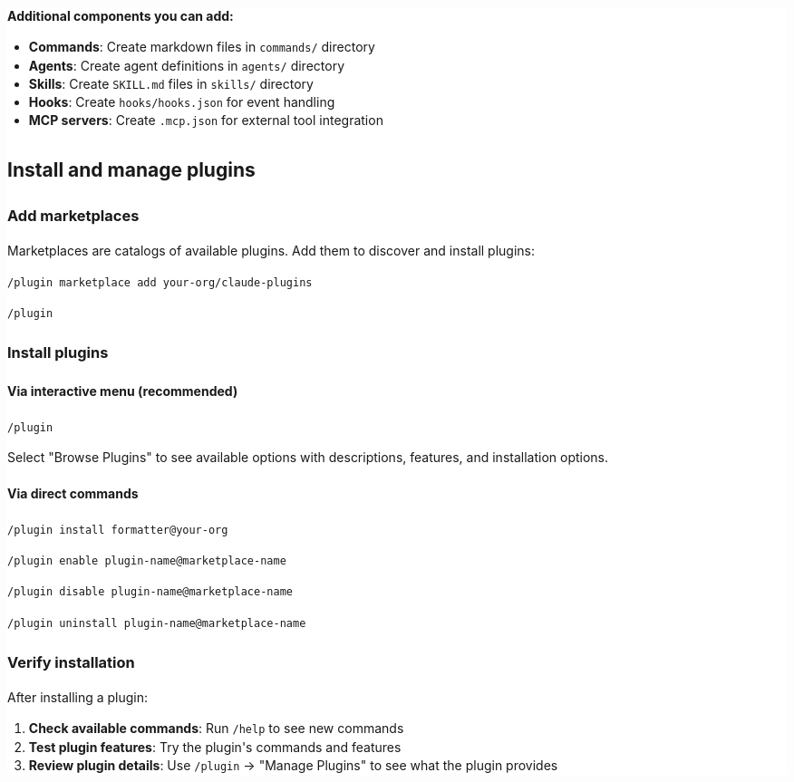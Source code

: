 **Additional components you can add:**

* **Commands**: Create markdown files in `commands/` directory
* **Agents**: Create agent definitions in `agents/` directory
* **Skills**: Create `SKILL.md` files in `skills/` directory
* **Hooks**: Create `hooks/hooks.json` for event handling
* **MCP servers**: Create `.mcp.json` for external tool integration

## Install and manage plugins

### Add marketplaces

Marketplaces are catalogs of available plugins. Add them to discover and install plugins:

```shell
/plugin marketplace add your-org/claude-plugins
```

```shell
/plugin
```

### Install plugins

#### Via interactive menu (recommended)

```shell
/plugin
```

Select "Browse Plugins" to see available options with descriptions, features, and installation options.

#### Via direct commands

```shell
/plugin install formatter@your-org
```

```shell
/plugin enable plugin-name@marketplace-name
```

```shell
/plugin disable plugin-name@marketplace-name
```

```shell
/plugin uninstall plugin-name@marketplace-name
```

### Verify installation

After installing a plugin:

1. **Check available commands**: Run `/help` to see new commands
2. **Test plugin features**: Try the plugin's commands and features
3. **Review plugin details**: Use `/plugin` → "Manage Plugins" to see what the plugin provides
